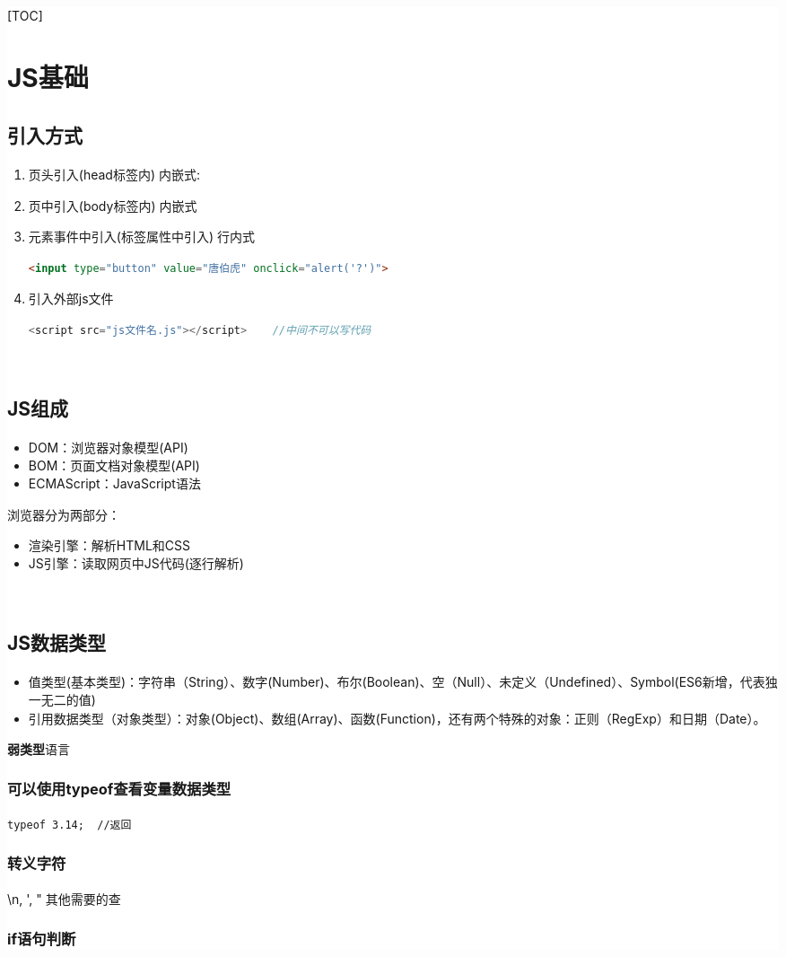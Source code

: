 [TOC]

# JS基础

## 引入方式

1. 页头引入(head标签内)    内嵌式: <script>todo···</script>

2. 页中引入(body标签内)    内嵌式

3. 元素事件中引入(标签属性中引入)    行内式
   
   ```html
   <input type="button" value="唐伯虎" onclick="alert('?')">
   ```

4. 引入外部js文件
   
   ```javascript
   <script src="js文件名.js"></script>    //中间不可以写代码
   ```

<br/>

## JS组成

- DOM：浏览器对象模型(API)
- BOM：页面文档对象模型(API)
- ECMAScript：JavaScript语法

浏览器分为两部分：

- 渲染引擎：解析HTML和CSS
- JS引擎：读取网页中JS代码(逐行解析)

<br/>

## JS数据类型

- 值类型(基本类型)：字符串（String）、数字(Number)、布尔(Boolean)、空（Null）、未定义（Undefined）、Symbol(ES6新增，代表独一无二的值)
- 引用数据类型（对象类型）：对象(Object)、数组(Array)、函数(Function)，还有两个特殊的对象：正则（RegExp）和日期（Date）。

**弱类型**语言

### 可以使用**typeof**查看变量数据类型

```
typeof 3.14;  //返回
```

### 转义字符

\n, \', \"    其他需要的查

### if语句判断
